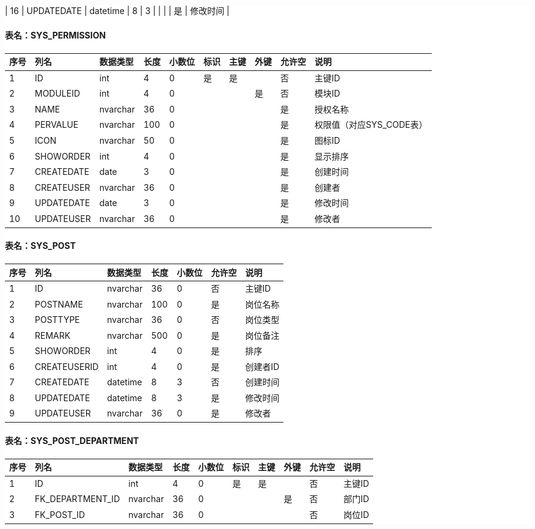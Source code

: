 | 16   | UPDATEDATE      | datetime | 8    | 3      |      |      |      | 是     | 修改时间           |

#### 表名：SYS_PERMISSION

| 序号 | 列名       | 数据类型 | 长度 | 小数位 | 标识 | 主键 | 外键 | 允许空 | 说明                     |
|:-----|:-----------|:---------|:-----|:-------|:-----|:-----|:-----|:-------|:-------------------------|
| 1    | ID         | int      | 4    | 0      | 是   | 是   |      | 否     | 主键ID                   |
| 2    | MODULEID   | int      | 4    | 0      |      |      | 是   | 否     | 模块ID                   |
| 3    | NAME       | nvarchar | 36   | 0      |      |      |      | 是     | 授权名称                 |
| 4    | PERVALUE   | nvarchar | 100  | 0      |      |      |      | 是     | 权限值（对应SYS_CODE表） |
| 5    | ICON       | nvarchar | 50   | 0      |      |      |      | 是     | 图标ID                   |
| 6    | SHOWORDER  | int      | 4    | 0      |      |      |      | 是     | 显示排序                 |
| 7    | CREATEDATE | date     | 3    | 0      |      |      |      | 是     | 创建时间                 |
| 8    | CREATEUSER | nvarchar | 36   | 0      |      |      |      | 是     | 创建者                   |
| 9    | UPDATEDATE | date     | 3    | 0      |      |      |      | 是     | 修改时间                 |
| 10   | UPDATEUSER | nvarchar | 36   | 0      |      |      |      | 是     | 修改者                   |

#### 表名：SYS_POST

| 序号 | 列名         | 数据类型 | 长度 | 小数位 | 允许空 | 说明     |
|:-----|:-------------|:---------|:-----|:-------|:-------|:---------|
| 1    | ID           | nvarchar | 36   | 0      | 否     | 主键ID   |
| 2    | POSTNAME     | nvarchar | 100  | 0      | 是     | 岗位名称 |
| 3    | POSTTYPE     | nvarchar | 36   | 0      | 否     | 岗位类型 |
| 4    | REMARK       | nvarchar | 500  | 0      | 是     | 岗位备注 |
| 5    | SHOWORDER    | int      | 4    | 0      | 是     | 排序     |
| 6    | CREATEUSERID | int      | 4    | 0      | 是     | 创建者ID |
| 7    | CREATEDATE   | datetime | 8    | 3      | 否     | 创建时间 |
| 8    | UPDATEDATE   | datetime | 8    | 3      | 是     | 修改时间 |
| 9    | UPDATEUSER   | nvarchar | 36   | 0      | 是     | 修改者   |

#### 表名：SYS_POST_DEPARTMENT

| 序号 | 列名             | 数据类型 | 长度 | 小数位 | 标识 | 主键 | 外键 | 允许空 | 说明   |
|:-----|:-----------------|:---------|:-----|:-------|:-----|:-----|:-----|:-------|:-------|
| 1    | ID               | int      | 4    | 0      | 是   | 是   |      | 否     | 主键ID |
| 2    | FK_DEPARTMENT_ID | nvarchar | 36   | 0      |      |      | 是   | 否     | 部门ID |
| 3    | FK_POST_ID       | nvarchar | 36   | 0      |      |      |      | 否     | 岗位ID |
